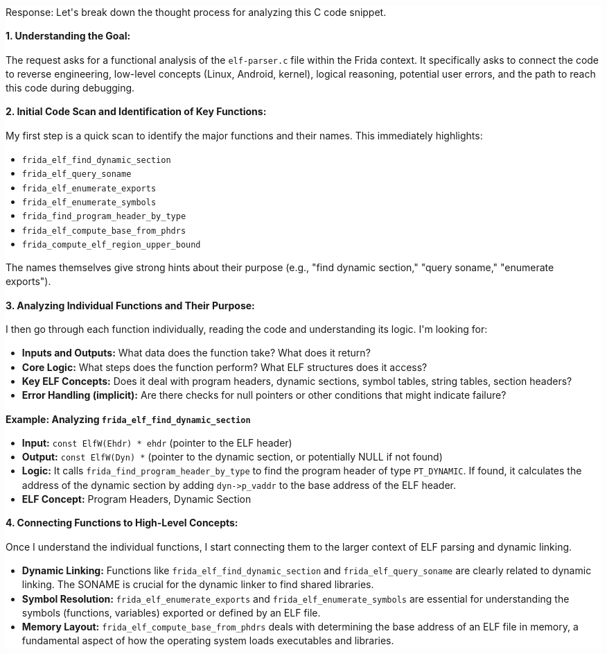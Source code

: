 Response:
Let's break down the thought process for analyzing this C code snippet.

**1. Understanding the Goal:**

The request asks for a functional analysis of the `elf-parser.c` file within the Frida context. It specifically asks to connect the code to reverse engineering, low-level concepts (Linux, Android, kernel), logical reasoning, potential user errors, and the path to reach this code during debugging.

**2. Initial Code Scan and Identification of Key Functions:**

My first step is a quick scan to identify the major functions and their names. This immediately highlights:

* `frida_elf_find_dynamic_section`
* `frida_elf_query_soname`
* `frida_elf_enumerate_exports`
* `frida_elf_enumerate_symbols`
* `frida_find_program_header_by_type`
* `frida_elf_compute_base_from_phdrs`
* `frida_compute_elf_region_upper_bound`

The names themselves give strong hints about their purpose (e.g., "find dynamic section," "query soname," "enumerate exports").

**3. Analyzing Individual Functions and Their Purpose:**

I then go through each function individually, reading the code and understanding its logic. I'm looking for:

* **Inputs and Outputs:** What data does the function take? What does it return?
* **Core Logic:** What steps does the function perform?  What ELF structures does it access?
* **Key ELF Concepts:** Does it deal with program headers, dynamic sections, symbol tables, string tables, section headers?
* **Error Handling (implicit):**  Are there checks for null pointers or other conditions that might indicate failure?

**Example: Analyzing `frida_elf_find_dynamic_section`**

* **Input:** `const ElfW(Ehdr) * ehdr` (pointer to the ELF header)
* **Output:** `const ElfW(Dyn) *` (pointer to the dynamic section, or potentially NULL if not found)
* **Logic:** It calls `frida_find_program_header_by_type` to find the program header of type `PT_DYNAMIC`. If found, it calculates the address of the dynamic section by adding `dyn->p_vaddr` to the base address of the ELF header.
* **ELF Concept:** Program Headers, Dynamic Section

**4. Connecting Functions to High-Level Concepts:**

Once I understand the individual functions, I start connecting them to the larger context of ELF parsing and dynamic linking.

* **Dynamic Linking:** Functions like `frida_elf_find_dynamic_section` and `frida_elf_query_soname` are clearly related to dynamic linking. The SONAME is crucial for the dynamic linker to find shared libraries.
* **Symbol Resolution:** `frida_elf_enumerate_exports` and `frida_elf_enumerate_symbols` are essential for understanding the symbols (functions, variables) exported or defined by an ELF file.
* **Memory Layout:** `frida_elf_compute_base_from_phdrs` deals with determining the base address of an ELF file in memory, a fundamental aspect of how the operating system loads executables and libraries.

